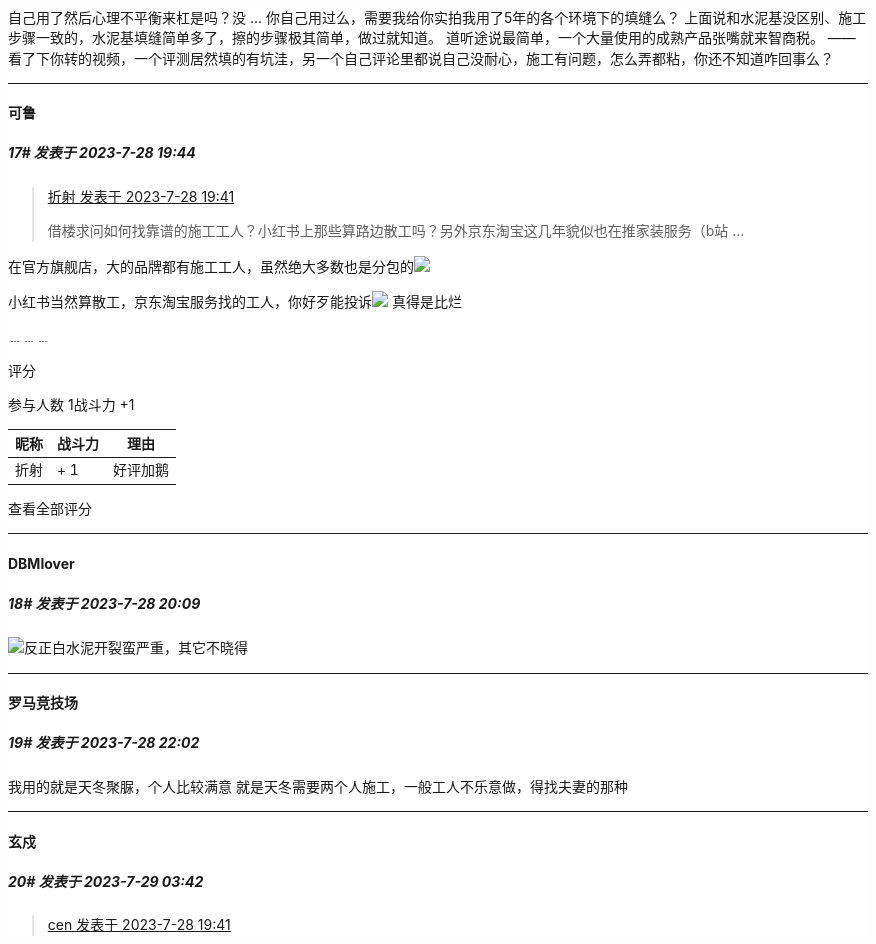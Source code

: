 自己用了然后心理不平衡来杠是吗？没 ...</blockquote>
你自己用过么，需要我给你实拍我用了5年的各个环境下的填缝么？
上面说和水泥基没区别、施工步骤一致的，水泥基填缝简单多了，擦的步骤极其简单，做过就知道。
道听途说最简单，一个大量使用的成熟产品张嘴就来智商税。
——
看了下你转的视频，一个评测居然填的有坑洼，另一个自己评论里都说自己没耐心，施工有问题，怎么弄都粘，你还不知道咋回事么？

*****

####  可鲁  
##### 17#       发表于 2023-7-28 19:44

<blockquote><a href="httphttps://bbs.saraba1st.com/2b/forum.php?mod=redirect&amp;goto=findpost&amp;pid=61823671&amp;ptid=2146208" target="_blank">折射 发表于 2023-7-28 19:41</a>

借楼求问如何找靠谱的施工工人？小红书上那些算路边散工吗？另外京东淘宝这几年貌似也在推家装服务（b站 ...</blockquote>
在官方旗舰店，大的品牌都有施工工人，虽然绝大多数也是分包的<img src="https://static.saraba1st.com/image/smiley/face2017/067.png" referrerpolicy="no-referrer">

小红书当然算散工，京东淘宝服务找的工人，你好歹能投诉<img src="https://static.saraba1st.com/image/smiley/face2017/068.png" referrerpolicy="no-referrer"> 真得是比烂

﹍﹍﹍

评分

 参与人数 1战斗力 +1

|昵称|战斗力|理由|
|----|---|---|
| 折射| + 1|好评加鹅|

查看全部评分

*****

####  DBMlover  
##### 18#       发表于 2023-7-28 20:09

<img src="https://static.saraba1st.com/image/smiley/face2017/048.png" referrerpolicy="no-referrer">反正白水泥开裂蛮严重，其它不晓得

*****

####  罗马竞技场  
##### 19#       发表于 2023-7-28 22:02

我用的就是天冬聚脲，个人比较满意
就是天冬需要两个人施工，一般工人不乐意做，得找夫妻的那种

*****

####  玄戍  
##### 20#       发表于 2023-7-29 03:42

<blockquote><a href="httphttps://bbs.saraba1st.com/2b/forum.php?mod=redirect&amp;goto=findpost&amp;pid=61823674&amp;ptid=2146208" target="_blank">cen 发表于 2023-7-28 19:41</a>
